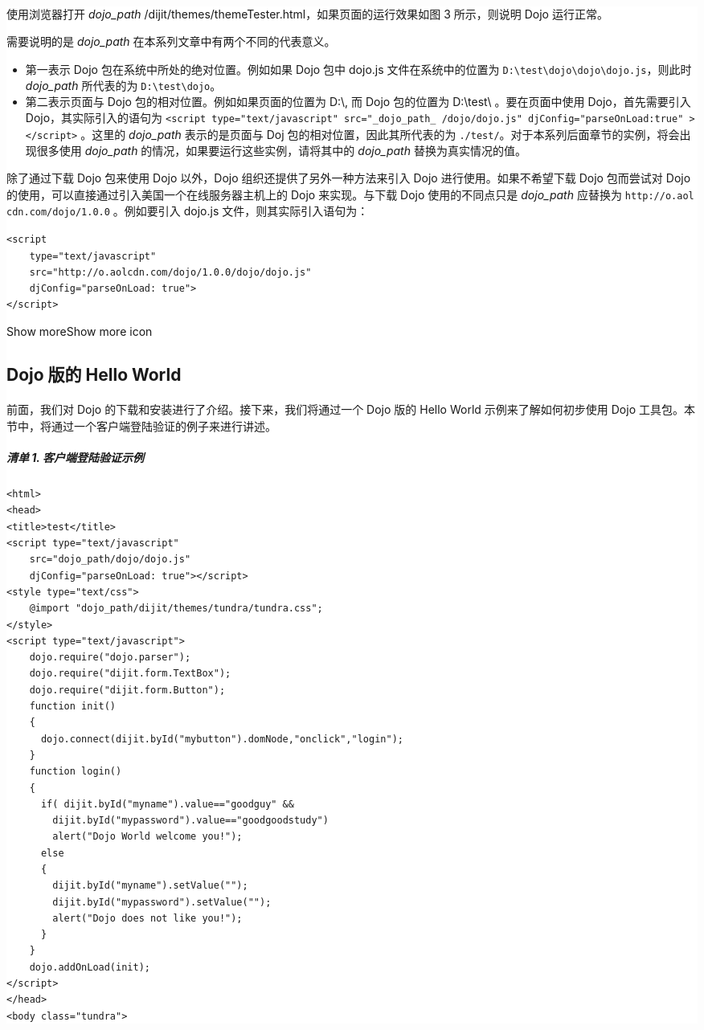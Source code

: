 使用浏览器打开 _dojo\_path_ /dijit/themes/themeTester.html，如果页面的运行效果如图 3 所示，则说明 Dojo 运行正常。

需要说明的是 _dojo\_path_ 在本系列文章中有两个不同的代表意义。

- 第一表示 Dojo 包在系统中所处的绝对位置。例如如果 Dojo 包中 dojo.js 文件在系统中的位置为 `D:\test\dojo\dojo\dojo.js`，则此时 _dojo\_path_ 所代表的为 `D:\test\dojo`。
- 第二表示页面与 Dojo 包的相对位置。例如如果页面的位置为 D:\\, 而 Dojo 包的位置为 D:\\test\ 。要在页面中使用 Dojo，首先需要引入 Dojo，其实际引入的语句为 `<script type="text/javascript" src="_dojo_path_ /dojo/dojo.js" djConfig="parseOnLoad:true" ></script>` 。这里的 _dojo\_path_ 表示的是页面与 Doj 包的相对位置，因此其所代表的为 `./test/`。对于本系列后面章节的实例，将会出现很多使用 _dojo\_path_ 的情况，如果要运行这些实例，请将其中的 _dojo\_path_ 替换为真实情况的值。

除了通过下载 Dojo 包来使用 Dojo 以外，Dojo 组织还提供了另外一种方法来引入 Dojo 进行使用。如果不希望下载 Dojo 包而尝试对 Dojo 的使用，可以直接通过引入美国一个在线服务器主机上的 Dojo 来实现。与下载 Dojo 使用的不同点只是 _dojo\_path_ 应替换为 `http://o.aolcdn.com/dojo/1.0.0` 。例如要引入 dojo.js 文件，则其实际引入语句为：

```
<script
    type="text/javascript"
    src="http://o.aolcdn.com/dojo/1.0.0/dojo/dojo.js"
    djConfig="parseOnLoad: true">
</script>

```

Show moreShow more icon

## Dojo 版的 Hello World

前面，我们对 Dojo 的下载和安装进行了介绍。接下来，我们将通过一个 Dojo 版的 Hello World 示例来了解如何初步使用 Dojo 工具包。本节中，将通过一个客户端登陆验证的例子来进行讲述。

##### 清单 1\. 客户端登陆验证示例

```
<html>
<head>
<title>test</title>
<script type="text/javascript"
    src="dojo_path/dojo/dojo.js"
    djConfig="parseOnLoad: true"></script>
<style type="text/css">
    @import "dojo_path/dijit/themes/tundra/tundra.css";
</style>
<script type="text/javascript">
    dojo.require("dojo.parser");
    dojo.require("dijit.form.TextBox");
    dojo.require("dijit.form.Button");
    function init()
    {
      dojo.connect(dijit.byId("mybutton").domNode,"onclick","login");
    }
    function login()
    {
      if( dijit.byId("myname").value=="goodguy" &&
        dijit.byId("mypassword").value=="goodgoodstudy")
        alert("Dojo World welcome you!");
      else
      {
        dijit.byId("myname").setValue("");
        dijit.byId("mypassword").setValue("");
        alert("Dojo does not like you!");
      }
    }
    dojo.addOnLoad(init);
</script>
</head>
<body class="tundra">
```